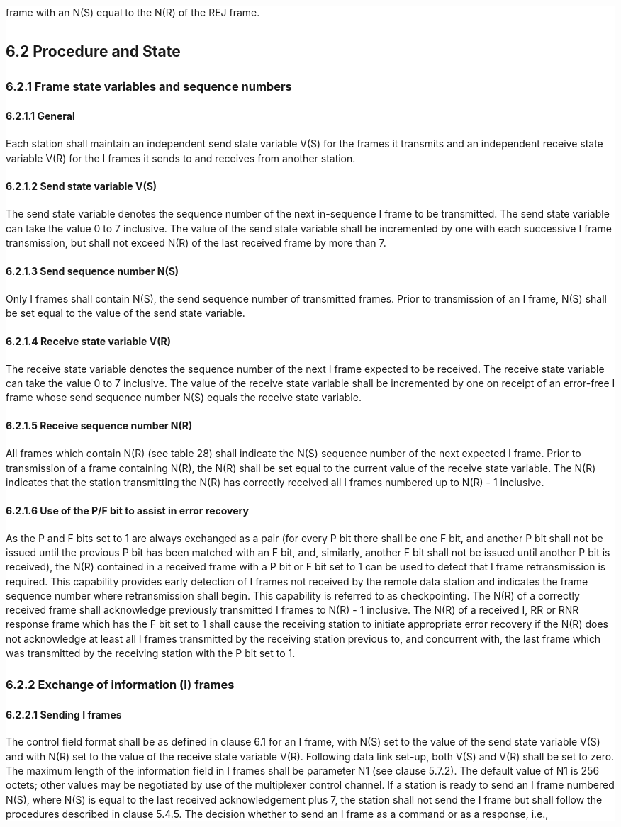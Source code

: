 frame with an N(S) equal to the N(R) of the REJ frame.
## 6.2 Procedure and State
### 6.2.1 Frame state variables and sequence numbers
#### 6.2.1.1 General
Each station shall maintain an independent send state variable V(S) for the
frames it transmits and an independent receive state variable V(R) for the I
frames it sends to and receives from another station.
#### 6.2.1.2 Send state variable V(S)
The send state variable denotes the sequence number of the next in-sequence I
frame to be transmitted. The send state variable can take the value 0 to 7
inclusive. The value of the send state variable shall be incremented by one
with each successive I frame transmission, but shall not exceed N(R) of the
last received frame by more than 7.
#### 6.2.1.3 Send sequence number N(S)
Only I frames shall contain N(S), the send sequence number of transmitted
frames. Prior to transmission of an I frame, N(S) shall be set equal to the
value of the send state variable.
#### 6.2.1.4 Receive state variable V(R)
The receive state variable denotes the sequence number of the next I frame
expected to be received. The receive state variable can take the value 0 to 7
inclusive. The value of the receive state variable shall be incremented by one
on receipt of an error-free I frame whose send sequence number N(S) equals the
receive state variable.
#### 6.2.1.5 Receive sequence number N(R)
All frames which contain N(R) (see table 28) shall indicate the N(S) sequence
number of the next expected I frame. Prior to transmission of a frame
containing N(R), the N(R) shall be set equal to the current value of the
receive state variable. The N(R) indicates that the station transmitting the
N(R) has correctly received all I frames numbered up to N(R) - 1 inclusive.
#### 6.2.1.6 Use of the P/F bit to assist in error recovery
As the P and F bits set to 1 are always exchanged as a pair (for every P bit
there shall be one F bit, and another P bit shall not be issued until the
previous P bit has been matched with an F bit, and, similarly, another F bit
shall not be issued until another P bit is received), the N(R) contained in a
received frame with a P bit or F bit set to 1 can be used to detect that I
frame retransmission is required. This capability provides early detection of
I frames not received by the remote data station and indicates the frame
sequence number where retransmission shall begin. This capability is referred
to as checkpointing. The N(R) of a correctly received frame shall acknowledge
previously transmitted I frames to N(R) - 1 inclusive.
The N(R) of a received I, RR or RNR response frame which has the F bit set to
1 shall cause the receiving station to initiate appropriate error recovery if
the N(R) does not acknowledge at least all I frames transmitted by the
receiving station previous to, and concurrent with, the last frame which was
transmitted by the receiving station with the P bit set to 1.
### 6.2.2 Exchange of information (I) frames
#### 6.2.2.1 Sending I frames
The control field format shall be as defined in clause 6.1 for an I frame,
with N(S) set to the value of the send state variable V(S) and with N(R) set
to the value of the receive state variable V(R). Following data link set-up,
both V(S) and V(R) shall be set to zero. The maximum length of the information
field in I frames shall be parameter N1 (see clause 5.7.2). The default value
of N1 is 256 octets; other values may be negotiated by use of the multiplexer
control channel.
If a station is ready to send an I frame numbered N(S), where N(S) is equal to
the last received acknowledgement plus 7, the station shall not send the I
frame but shall follow the procedures described in clause 5.4.5.
The decision whether to send an I frame as a command or as a response, i.e.,